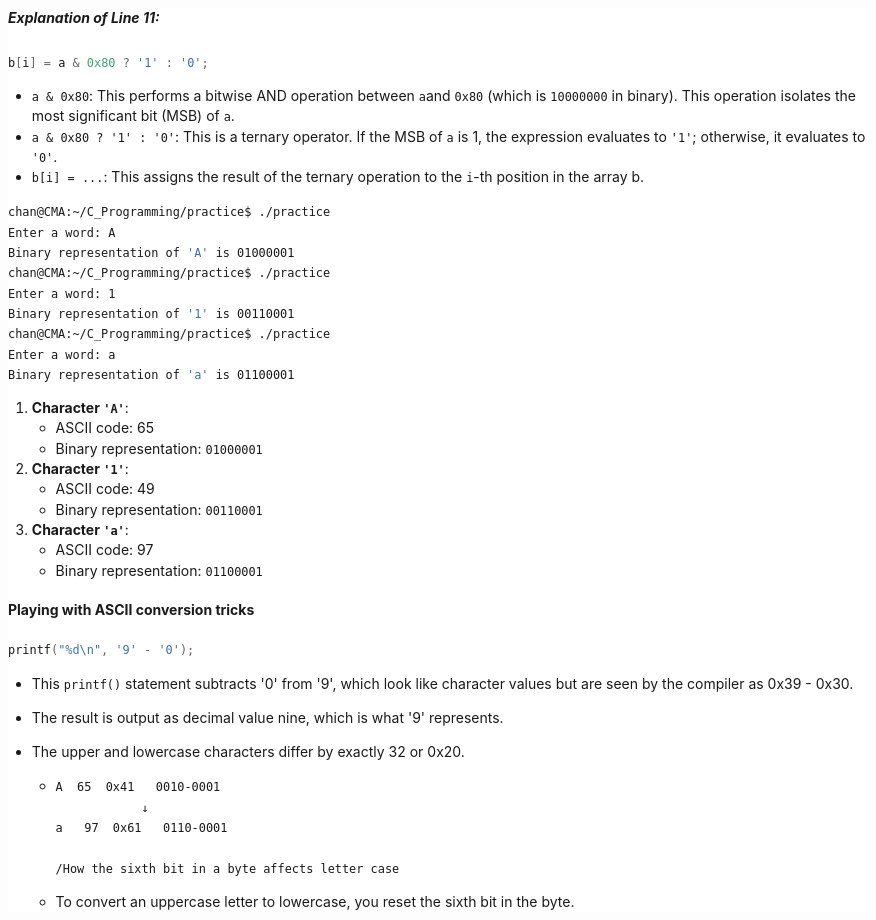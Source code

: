 ##### Explanation of Line 11:

```C
b[i] = a & 0x80 ? '1' : '0';
```

- `a & 0x80`: This performs a bitwise AND operation between `a`and `0x80` (which is `10000000` in binary). This operation isolates the most significant bit (MSB) of `a`.
- `a & 0x80 ? '1' : '0'`: This is a ternary operator. If the MSB of `a` is 1, the expression evaluates to `'1'`; otherwise, it evaluates to `'0'`.
- `b[i] = ...`: This assigns the result of the ternary operation to the `i`-th position in the array b.

```sh
chan@CMA:~/C_Programming/practice$ ./practice
Enter a word: A
Binary representation of 'A' is 01000001
chan@CMA:~/C_Programming/practice$ ./practice
Enter a word: 1
Binary representation of '1' is 00110001
chan@CMA:~/C_Programming/practice$ ./practice
Enter a word: a
Binary representation of 'a' is 01100001
```

1. **Character `'A'`**:
   - ASCII code: 65
   - Binary representation: `01000001`
2. **Character `'1'`**:
   - ASCII code: 49
   - Binary representation: `00110001`
3. **Character `'a'`**:
   - ASCII code: 97
   - Binary representation: `01100001`

#### Playing with ASCII conversion tricks

```C
printf("%d\n", '9' - '0');
```

- This `printf()` statement subtracts '0' from '9', which look like character values but are seen by the compiler as 0x39 - 0x30. 

- The result is output as decimal value nine, which is what '9' represents.

- The upper and lowercase characters differ by exactly 32 or 0x20. 

  - ```
    A  65  0x41   0010-0001
    		    ↓
    a   97  0x61   0110-0001
    
    /How the sixth bit in a byte affects letter case
    ```

  - To convert an uppercase letter to lowercase, you reset the sixth bit in the byte.
